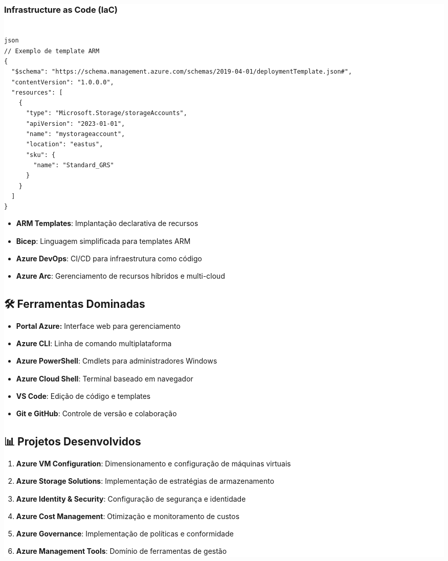 ### **Infrastructure as Code (IaC)**
```

json
// Exemplo de template ARM
{
  "$schema": "https://schema.management.azure.com/schemas/2019-04-01/deploymentTemplate.json#",
  "contentVersion": "1.0.0.0",
  "resources": [
    {
      "type": "Microsoft.Storage/storageAccounts",
      "apiVersion": "2023-01-01",
      "name": "mystorageaccount",
      "location": "eastus",
      "sku": {
        "name": "Standard_GRS"
      }
    }
  ]
}

```
- **ARM Templates**: Implantação declarativa de recursos

- **Bicep**: Linguagem simplificada para templates ARM

- **Azure DevOps**: CI/CD para infraestrutura como código

- **Azure Arc**: Gerenciamento de recursos híbridos e multi-cloud

## 🛠️ **Ferramentas Dominadas**
- **Portal Azure:** Interface web para gerenciamento

- **Azure CLI**: Linha de comando multiplataforma

- **Azure PowerShell**: Cmdlets para administradores Windows

- **Azure Cloud Shell**: Terminal baseado em navegador

- **VS Code**: Edição de código e templates

- **Git e GitHub**: Controle de versão e colaboração

## **📊 Projetos Desenvolvidos**
1. **Azure VM Configuration**: Dimensionamento e configuração de máquinas virtuais

2. **Azure Storage Solutions**: Implementação de estratégias de armazenamento

3. **Azure Identity & Security**: Configuração de segurança e identidade

4. **Azure Cost Management**: Otimização e monitoramento de custos

5. **Azure Governance**: Implementação de políticas e conformidade

6. **Azure Management Tools**: Domínio de ferramentas de gestão
